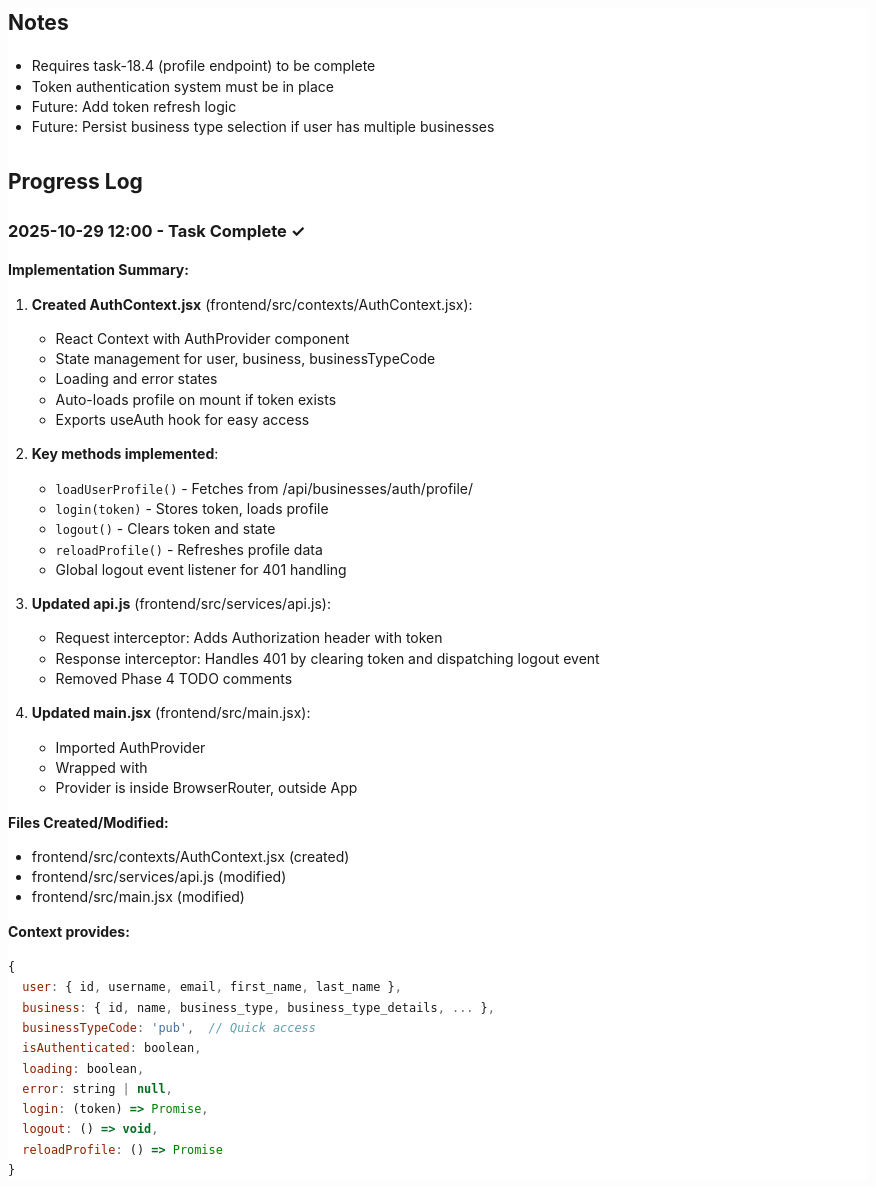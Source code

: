 ## Notes

- Requires task-18.4 (profile endpoint) to be complete
- Token authentication system must be in place
- Future: Add token refresh logic
- Future: Persist business type selection if user has multiple businesses

## Progress Log

### 2025-10-29 12:00 - Task Complete ✓

**Implementation Summary:**

1. **Created AuthContext.jsx** (frontend/src/contexts/AuthContext.jsx):
   - React Context with AuthProvider component
   - State management for user, business, businessTypeCode
   - Loading and error states
   - Auto-loads profile on mount if token exists
   - Exports useAuth hook for easy access

2. **Key methods implemented**:
   - `loadUserProfile()` - Fetches from /api/businesses/auth/profile/
   - `login(token)` - Stores token, loads profile
   - `logout()` - Clears token and state
   - `reloadProfile()` - Refreshes profile data
   - Global logout event listener for 401 handling

3. **Updated api.js** (frontend/src/services/api.js):
   - Request interceptor: Adds Authorization header with token
   - Response interceptor: Handles 401 by clearing token and dispatching logout event
   - Removed Phase 4 TODO comments

4. **Updated main.jsx** (frontend/src/main.jsx):
   - Imported AuthProvider
   - Wrapped <App /> with <AuthProvider>
   - Provider is inside BrowserRouter, outside App

**Files Created/Modified:**
- frontend/src/contexts/AuthContext.jsx (created)
- frontend/src/services/api.js (modified)
- frontend/src/main.jsx (modified)

**Context provides:**
```javascript
{
  user: { id, username, email, first_name, last_name },
  business: { id, name, business_type, business_type_details, ... },
  businessTypeCode: 'pub',  // Quick access
  isAuthenticated: boolean,
  loading: boolean,
  error: string | null,
  login: (token) => Promise,
  logout: () => void,
  reloadProfile: () => Promise
}
```
